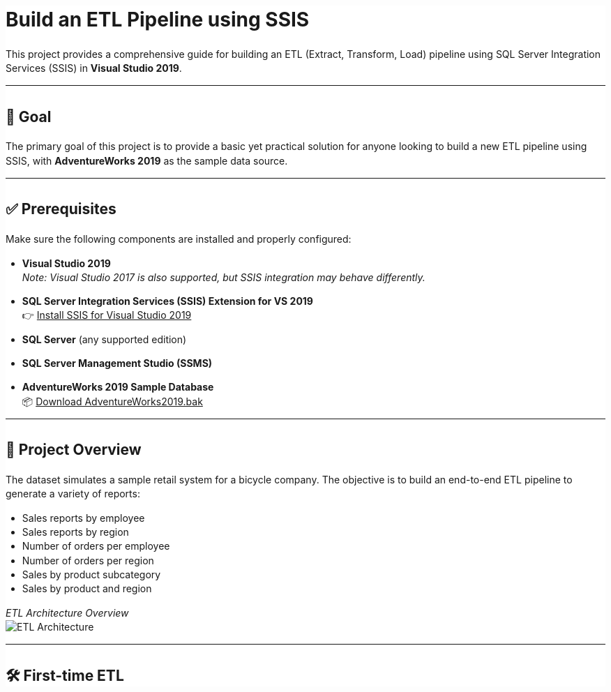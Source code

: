 # Build an ETL Pipeline using SSIS

This project provides a comprehensive guide for building an ETL (Extract, Transform, Load) pipeline using SQL Server Integration Services (SSIS) in **Visual Studio 2019**.

---

## 🎯 Goal

The primary goal of this project is to provide a basic yet practical solution for anyone looking to build a new ETL pipeline using SSIS, with **AdventureWorks 2019** as the sample data source.

---

## ✅ Prerequisites

Make sure the following components are installed and properly configured:

- **Visual Studio 2019**  
  *Note: Visual Studio 2017 is also supported, but SSIS integration may behave differently.*

- **SQL Server Integration Services (SSIS) Extension for VS 2019**  
  👉 [Install SSIS for Visual Studio 2019](https://www.mssqltips.com/sqlservertip/6481/install-sql-server-integration-services-in-visual-studio-2019/)

- **SQL Server** (any supported edition)

- **SQL Server Management Studio (SSMS)**

- **AdventureWorks 2019 Sample Database**  
  📦 [Download AdventureWorks2019.bak](https://github.com/Microsoft/sql-server-samples/releases/download/adventureworks/AdventureWorks2019.bak)

---

## 🧭 Project Overview

The dataset simulates a sample retail system for a bicycle company. The objective is to build an end-to-end ETL pipeline to generate a variety of reports:

- Sales reports by employee
- Sales reports by region
- Number of orders per employee
- Number of orders per region
- Sales by product subcategory
- Sales by product and region

<i>ETL Architecture Overview</i>  
<img width="100%" src="Images/ETL-process.svg" alt="ETL Architecture">

---

## 🛠️ First-time ETL
